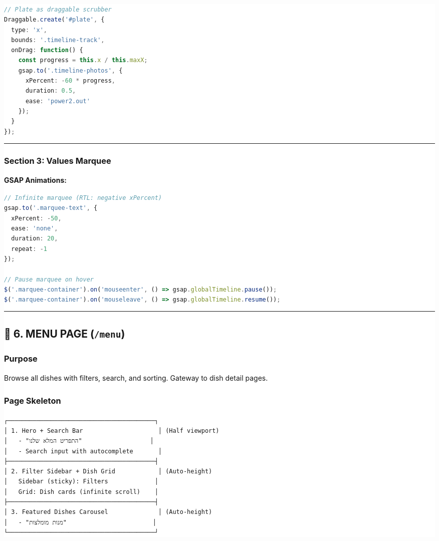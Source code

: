 ```typescript
// Plate as draggable scrubber
Draggable.create('#plate', {
  type: 'x',
  bounds: '.timeline-track',
  onDrag: function() {
    const progress = this.x / this.maxX;
    gsap.to('.timeline-photos', {
      xPercent: -60 * progress,
      duration: 0.5,
      ease: 'power2.out'
    });
  }
});
```

---

### Section 3: Values Marquee

**GSAP Animations:**

```typescript
// Infinite marquee (RTL: negative xPercent)
gsap.to('.marquee-text', {
  xPercent: -50,
  ease: 'none',
  duration: 20,
  repeat: -1
});

// Pause marquee on hover
$('.marquee-container').on('mouseenter', () => gsap.globalTimeline.pause());
$('.marquee-container').on('mouseleave', () => gsap.globalTimeline.resume());
```

---

## 🍲 6. MENU PAGE (`/menu`)

### Purpose
Browse all dishes with filters, search, and sorting. Gateway to dish detail pages.

### Page Skeleton

```
┌─────────────────────────────────────────┐
│ 1. Hero + Search Bar                     │ (Half viewport)
│   - "התפריט המלא שלנו"                   │
│   - Search input with autocomplete       │
├─────────────────────────────────────────┤
│ 2. Filter Sidebar + Dish Grid            │ (Auto-height)
│   Sidebar (sticky): Filters             │
│   Grid: Dish cards (infinite scroll)    │
├─────────────────────────────────────────┤
│ 3. Featured Dishes Carousel              │ (Auto-height)
│   - "מנות מומלצות"                        │
└─────────────────────────────────────────┘
```

